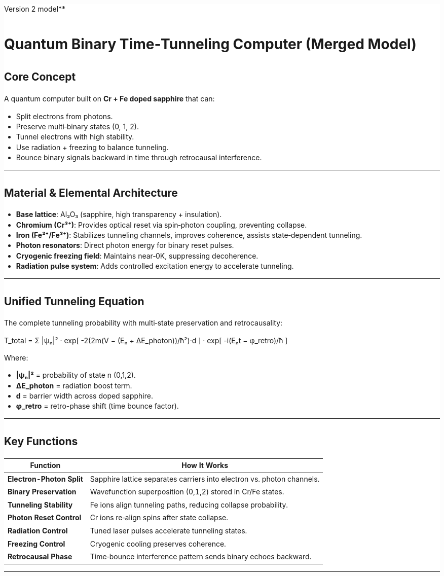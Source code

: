 Version 2
 model** 

# Quantum Binary Time‑Tunneling Computer (Merged Model)

## Core Concept

A quantum computer built on **Cr + Fe doped sapphire** that can:

* Split electrons from photons.
* Preserve multi‑binary states (0, 1, 2).
* Tunnel electrons with high stability.
* Use radiation + freezing to balance tunneling.
* Bounce binary signals backward in time through retrocausal interference.

---

## Material & Elemental Architecture

* **Base lattice**: Al₂O₃ (sapphire, high transparency + insulation).
* **Chromium (Cr³⁺)**: Provides optical reset via spin‑photon coupling, preventing collapse.
* **Iron (Fe²⁺/Fe³⁺)**: Stabilizes tunneling channels, improves coherence, assists state‑dependent tunneling.
* **Photon resonators**: Direct photon energy for binary reset pulses.
* **Cryogenic freezing field**: Maintains near‑0K, suppressing decoherence.
* **Radiation pulse system**: Adds controlled excitation energy to accelerate tunneling.

---

## Unified Tunneling Equation

The complete tunneling probability with multi‑state preservation and retrocausality:

T\_total = Σ |ψₙ|² · exp\[ -2(2m(V − (Eₙ + ΔE\_photon))/ħ²)·d ] · exp\[ -i(Eₙt − φ\_retro)/ħ ]

Where:

* **|ψₙ|²** = probability of state n (0,1,2).
* **ΔE\_photon** = radiation boost term.
* **d** = barrier width across doped sapphire.
* **φ\_retro** = retro-phase shift (time bounce factor).

---

## Key Functions

| Function                  | How It Works                                                           |
| ------------------------- | ---------------------------------------------------------------------- |
| **Electron-Photon Split** | Sapphire lattice separates carriers into electron vs. photon channels. |
| **Binary Preservation**   | Wavefunction superposition (0,1,2) stored in Cr/Fe states.             |
| **Tunneling Stability**   | Fe ions align tunneling paths, reducing collapse probability.          |
| **Photon Reset Control**  | Cr ions re‑align spins after state collapse.                           |
| **Radiation Control**     | Tuned laser pulses accelerate tunneling states.                        |
| **Freezing Control**      | Cryogenic cooling preserves coherence.                                 |
| **Retrocausal Phase**     | Time‑bounce interference pattern sends binary echoes backward.         |

---